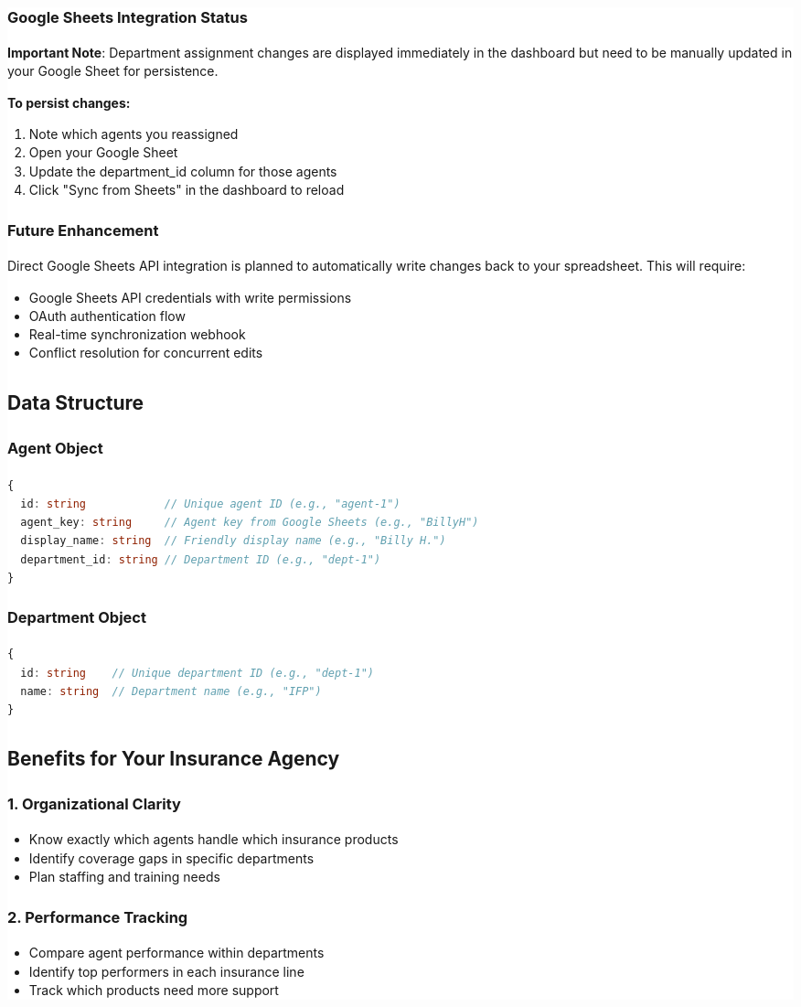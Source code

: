 ### Google Sheets Integration Status
**Important Note**: Department assignment changes are displayed immediately in the dashboard but need to be manually updated in your Google Sheet for persistence. 

**To persist changes:**
1. Note which agents you reassigned
2. Open your Google Sheet
3. Update the department_id column for those agents
4. Click "Sync from Sheets" in the dashboard to reload

### Future Enhancement
Direct Google Sheets API integration is planned to automatically write changes back to your spreadsheet. This will require:
- Google Sheets API credentials with write permissions
- OAuth authentication flow
- Real-time synchronization webhook
- Conflict resolution for concurrent edits

## Data Structure

### Agent Object
```typescript
{
  id: string            // Unique agent ID (e.g., "agent-1")
  agent_key: string     // Agent key from Google Sheets (e.g., "BillyH")
  display_name: string  // Friendly display name (e.g., "Billy H.")
  department_id: string // Department ID (e.g., "dept-1")
}
```

### Department Object
```typescript
{
  id: string    // Unique department ID (e.g., "dept-1")
  name: string  // Department name (e.g., "IFP")
}
```

## Benefits for Your Insurance Agency

### 1. **Organizational Clarity**
- Know exactly which agents handle which insurance products
- Identify coverage gaps in specific departments
- Plan staffing and training needs

### 2. **Performance Tracking**
- Compare agent performance within departments
- Identify top performers in each insurance line
- Track which products need more support
